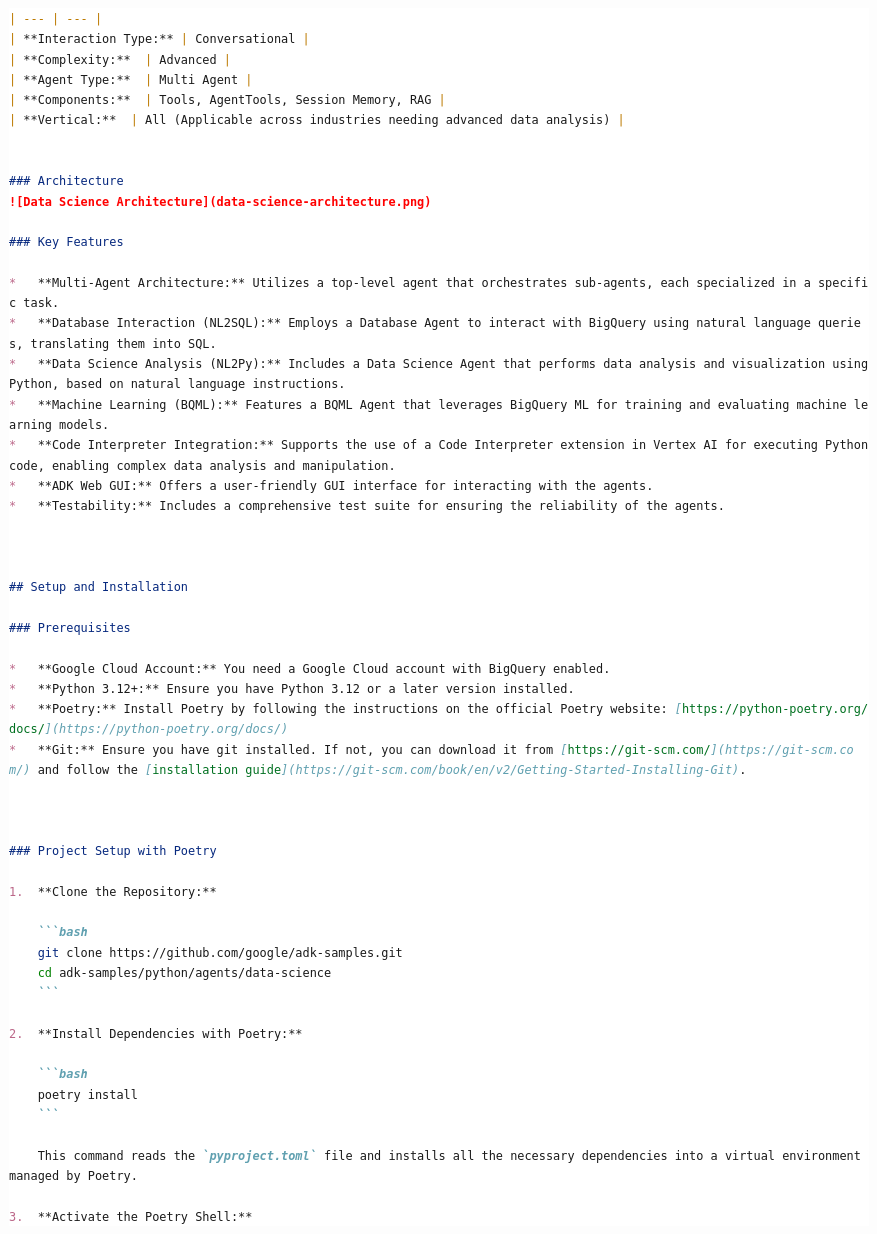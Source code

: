 ```markdown
| --- | --- |
| **Interaction Type:** | Conversational |
| **Complexity:**  | Advanced |
| **Agent Type:**  | Multi Agent |
| **Components:**  | Tools, AgentTools, Session Memory, RAG |
| **Vertical:**  | All (Applicable across industries needing advanced data analysis) |


### Architecture
![Data Science Architecture](data-science-architecture.png)

### Key Features

*   **Multi-Agent Architecture:** Utilizes a top-level agent that orchestrates sub-agents, each specialized in a specific task.
*   **Database Interaction (NL2SQL):** Employs a Database Agent to interact with BigQuery using natural language queries, translating them into SQL.
*   **Data Science Analysis (NL2Py):** Includes a Data Science Agent that performs data analysis and visualization using Python, based on natural language instructions.
*   **Machine Learning (BQML):** Features a BQML Agent that leverages BigQuery ML for training and evaluating machine learning models.
*   **Code Interpreter Integration:** Supports the use of a Code Interpreter extension in Vertex AI for executing Python code, enabling complex data analysis and manipulation.
*   **ADK Web GUI:** Offers a user-friendly GUI interface for interacting with the agents.
*   **Testability:** Includes a comprehensive test suite for ensuring the reliability of the agents.



## Setup and Installation

### Prerequisites

*   **Google Cloud Account:** You need a Google Cloud account with BigQuery enabled.
*   **Python 3.12+:** Ensure you have Python 3.12 or a later version installed.
*   **Poetry:** Install Poetry by following the instructions on the official Poetry website: [https://python-poetry.org/docs/](https://python-poetry.org/docs/)
*   **Git:** Ensure you have git installed. If not, you can download it from [https://git-scm.com/](https://git-scm.com/) and follow the [installation guide](https://git-scm.com/book/en/v2/Getting-Started-Installing-Git).



### Project Setup with Poetry

1.  **Clone the Repository:**

    ```bash
    git clone https://github.com/google/adk-samples.git
    cd adk-samples/python/agents/data-science
    ```

2.  **Install Dependencies with Poetry:**

    ```bash
    poetry install
    ```

    This command reads the `pyproject.toml` file and installs all the necessary dependencies into a virtual environment managed by Poetry.

3.  **Activate the Poetry Shell:**

```